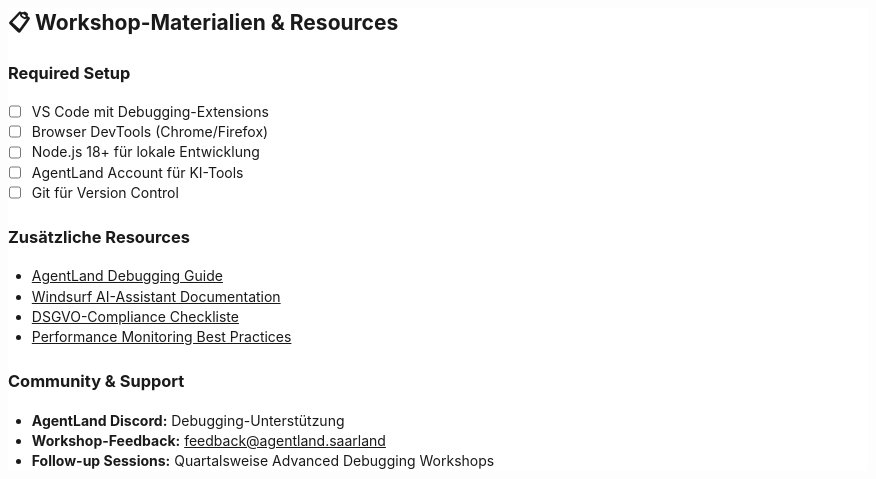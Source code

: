 ## 📋 Workshop-Materialien & Resources

### Required Setup
- [ ] VS Code mit Debugging-Extensions
- [ ] Browser DevTools (Chrome/Firefox)
- [ ] Node.js 18+ für lokale Entwicklung
- [ ] AgentLand Account für KI-Tools
- [ ] Git für Version Control

### Zusätzliche Resources
- [AgentLand Debugging Guide](https://agentland.saarland/debugging)
- [Windsurf AI-Assistant Documentation](https://agentland.saarland/windsurf)
- [DSGVO-Compliance Checkliste](https://agentland.saarland/dsgvo)
- [Performance Monitoring Best Practices](https://agentland.saarland/performance)

### Community & Support
- **AgentLand Discord:** Debugging-Unterstützung
- **Workshop-Feedback:** feedback@agentland.saarland
- **Follow-up Sessions:** Quartalsweise Advanced Debugging Workshops